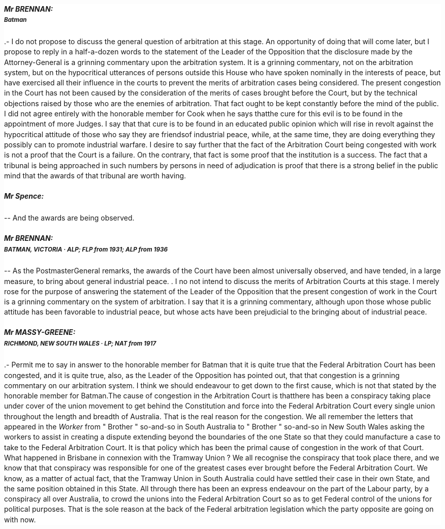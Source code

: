##### Mr BRENNAN:<br><small class="text-muted">Batman</small>

.- I do not propose to discuss the general question of arbitration at this stage. An opportunity of doing that will come later, but I propose to reply in a half-a-dozen words to the statement of the Leader of the Opposition that the disclosure made by the Attorney-General is a grinning commentary upon the arbitration system. It is a grinning commentary, not on the arbitration system, but on the hypocritical utterances of persons outside this House who have spoken nominally in the interests of peace, but have exercised all their influence in the courts to prevent the merits of arbitration cases being considered. The present congestion in the Court has not been caused by the consideration of the merits of cases brought before the Court, but by the technical objections raised by those who are the enemies of arbitration. That fact ought to be kept constantly before the mind of the public. I did not agree entirely with the honorable member for Cook when he says thatthe cure for this evil is to be found in the appointment of more Judges. I say that that cure is to be found in an educated public opinion which will rise in revolt against the hypocritical attitude of those who say they are friendsof industrial peace, while, at the same time, they are doing everything they possibly can to promote industrial warfare. I desire to say further that the fact of the Arbitration Court being congested with work is not a proof that the Court is a failure. On the contrary, that fact is some proof that the institution is a success. The fact that a tribunal is being approached in such numbers by persons in need of adjudication is proof that there is a strong belief in the public mind that the awards of that tribunal are worth having. 

##### Mr Spence:

-- And the awards are being observed. 

##### Mr BRENNAN:<br><small class="text-muted">BATMAN, VICTORIA &middot; ALP; FLP from 1931; ALP from 1936</small>

-- As the PostmasterGeneral remarks, the awards of the Court have been almost universally observed, and have tended, in a large measure, to bring about general industrial peace. . I no not intend to discuss the merits of Arbitration Courts at this stage. I merely rose for the purpose of answering the statement of the Leader of the Opposition that the present congestion of work in the Court is a grinning commentary on the system of arbitration. I say that it is a grinning commentary, although upon those whose public attitude has been favorable to industrial peace, but whose acts have been prejudicial to the bringing about of industrial peace. 

##### Mr MASSY-GREENE:<br><small class="text-muted">RICHMOND, NEW SOUTH WALES &middot; LP; NAT from 1917</small>

.- Permit me to say in answer to the honorable member for Batman that it is quite true that the Federal Arbitration Court has been congested, and it is quite true, also, as the Leader of the Opposition has pointed out, that that congestion is a grinning commentary on our arbitration system. I think we should endeavour to get down to the first cause, which is not that stated by the honorable member for Batman.The cause of congestion in the Arbitration Court is thatthere has been a conspiracy taking place under cover of the union movement to get behind the Constitution and force into the Federal Arbitration Court every single union throughout the length and breadth of Australia. That is the real reason for the congestion. We all remember the letters that appeared in the  *Worker*  from " Brother " so-and-so in South Australia to " Brother " so-and-so in New South Wales asking the workers to assist in creating a dispute extending beyond the boundaries of the one State so that they could manufacture a case to take to the Federal Arbitration Court. It is that policy which has been the primal cause of congestion in the work of that Court. What happened in Brisbane in connexion with the Tramway Union ? We all recognise the conspiracy that took place there, and we know that that conspiracy was responsible for one of the greatest cases ever brought before the Federal Arbitration Court. We know, as a matter of actual fact, that the Tramway Union in South Australia could have settled their case in their own State, and the same position obtained in this State. All through there has been an express endeavour on the part of the Labour party, by a conspiracy all over Australia, to crowd the unions into the Federal Arbitration Court so as to get Federal control of the unions for political purposes. That is the sole reason at the back of the Federal arbitration legislation which the party opposite are going on with now. 
